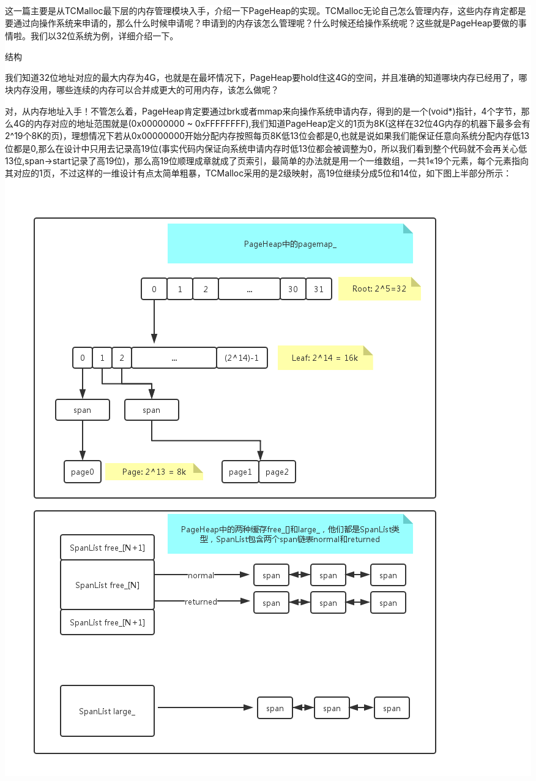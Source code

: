 这一篇主要是从TCMalloc最下层的内存管理模块入手，介绍一下PageHeap的实现。TCMalloc无论自己怎么管理内存，这些内存肯定都是要通过向操作系统来申请的，那么什么时候申请呢？申请到的内存该怎么管理呢？什么时候还给操作系统呢？这些就是PageHeap要做的事情啦。我们以32位系统为例，详细介绍一下。

结构

我们知道32位地址对应的最大内存为4G，也就是在最坏情况下，PageHeap要hold住这4G的空间，并且准确的知道哪块内存已经用了，哪块内存没用，哪些连续的内存可以合并成更大的可用内存，该怎么做呢？

对，从内存地址入手！不管怎么着，PageHeap肯定要通过brk或者mmap来向操作系统申请内存，得到的是一个(void*)指针，4个字节，那么4G的内存对应的地址范围就是(0x00000000 ~ 0xFFFFFFFF),我们知道PageHeap定义的1页为8K(这样在32位4G内存的机器下最多会有2^19个8K的页)，理想情况下若从0x00000000开始分配内存按照每页8K低13位会都是0,也就是说如果我们能保证任意向系统分配内存低13位都是0,那么在设计中只用去记录高19位(事实代码内保证向系统申请内存时低13位都会被调整为0，所以我们看到整个代码就不会再关心低13位,span->start记录了高19位)，那么高19位顺理成章就成了页索引，最简单的办法就是用一个一维数组，一共1«19个元素，每个元素指向其对应的1页，不过这样的一维设计有点太简单粗暴，TCMalloc采用的是2级映射，高19位继续分成5位和14位，如下图上半部分所示：

![image](https://github.com/bedragon/read_tcmalloc/blob/master/TCMalloc-2-PageHeap-pic1.png)
